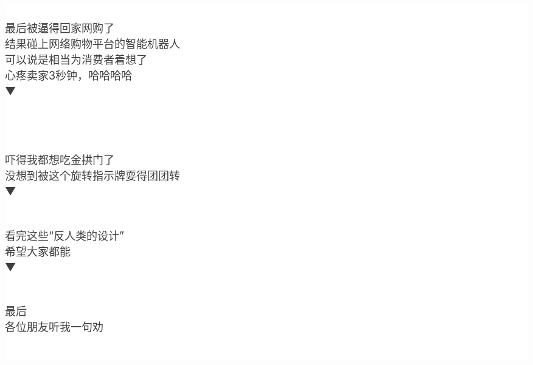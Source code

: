 </font></font></font></div><div align="left"><font style="color:rgb(62, 62, 62)"><font face="-apple-system-font, &amp;quot;"><font style="font-size:18px"><img alt="" border="0" class="zoom" data-cf-modified-7a80413195c1e2a97de5513e-="" file="https://mmbiz.qpic.cn/mmbiz_gif/iaJ2Y8kZ6cicUXISPxFL9gic7EwbroaQ20D8tiaibPvCicqm3icl6hCxY9lM25FW7EStWddwxm5Hdws6nTxvjalPQqEQQ/?" id="aimg_roejF" lazyloadthumb="1" onclick="" onmouseover="" src="https://mmbiz.qpic.cn/mmbiz_gif/iaJ2Y8kZ6cicUXISPxFL9gic7EwbroaQ20D8tiaibPvCicqm3icl6hCxY9lM25FW7EStWddwxm5Hdws6nTxvjalPQqEQQ/?"/></font></font></font></div><div align="left"><font style="color:rgb(62, 62, 62)"><font face="-apple-system-font, &amp;quot;"><font style="font-size:18px"> </font></font></font></div><div align="left"><font style="color:rgb(62, 62, 62)"><font face="-apple-system-font, &amp;quot;"><font style="font-size:18px">最后被逼得回家网购了</font></font></font></div><div align="left"><font style="color:rgb(62, 62, 62)"><font face="-apple-system-font, &amp;quot;"><font style="font-size:18px">结果碰上网络购物平台的智能机器人</font></font></font></div><div align="left"><font style="color:rgb(62, 62, 62)"><font face="-apple-system-font, &amp;quot;"><font style="font-size:18px">可以说是相当为消费者着想了</font></font></font></div><div align="left"><font style="color:rgb(62, 62, 62)"><font face="-apple-system-font, &amp;quot;"><font style="font-size:18px">心疼卖家3秒钟，哈哈哈哈</font></font></font></div><div align="left"><font style="color:rgb(62, 62, 62)"><font face="-apple-system-font, &amp;quot;"><font style="font-size:18px">▼</font></font></font></div><div align="left"><font style="color:rgb(62, 62, 62)"><font face="-apple-system-font, &amp;quot;"><font style="font-size:18px"><img alt="" border="0" class="zoom" data-cf-modified-7a80413195c1e2a97de5513e-="" file="https://mmbiz.qpic.cn/mmbiz_jpg/iaJ2Y8kZ6cicUXISPxFL9gic7EwbroaQ20Dpr6uIoGC88JUOJqJNEHELZ75WxgMoWLicLTXE6ybxwser84tFgfaUdg/?" id="aimg_pW6Z6" lazyloadthumb="1" onclick="" onmouseover="" src="https://mmbiz.qpic.cn/mmbiz_jpg/iaJ2Y8kZ6cicUXISPxFL9gic7EwbroaQ20Dpr6uIoGC88JUOJqJNEHELZ75WxgMoWLicLTXE6ybxwser84tFgfaUdg/?"/></font></font></font></div><br/>
<div align="left"><font style="color:rgb(62, 62, 62)"><font face="-apple-system-font, &amp;quot;"><font style="font-size:18px"><img alt="" border="0" class="zoom" data-cf-modified-7a80413195c1e2a97de5513e-="" file="http://mmbiz.qpic.cn/mmbiz_jpg/iaJ2Y8kZ6cicUXISPxFL9gic7EwbroaQ20D327HlYEB0HbUQsAxsZQH8GKxfE2yutH5C8ibYJKhsicmI3pyO62UrLWQ/?" id="aimg_oxTR4" lazyloadthumb="1" onclick="" onmouseover="" src="http://mmbiz.qpic.cn/mmbiz_jpg/iaJ2Y8kZ6cicUXISPxFL9gic7EwbroaQ20D327HlYEB0HbUQsAxsZQH8GKxfE2yutH5C8ibYJKhsicmI3pyO62UrLWQ/?"/></font></font></font></div><div align="left"><font style="color:rgb(62, 62, 62)"><font face="-apple-system-font, &amp;quot;"><font style="font-size:18px"> </font></font></font></div><div align="left"><font style="color:rgb(62, 62, 62)"><font face="-apple-system-font, &amp;quot;"><font style="font-size:18px">吓得我都想吃金拱门了</font></font></font></div><div align="left"><font style="color:rgb(62, 62, 62)"><font face="-apple-system-font, &amp;quot;"><font style="font-size:18px">没想到被这个旋转指示牌耍得团团转</font></font></font></div><div align="left"><font style="color:rgb(62, 62, 62)"><font face="-apple-system-font, &amp;quot;"><font style="font-size:18px"> ▼</font></font></font></div><div align="left"><font style="color:rgb(62, 62, 62)"><font face="-apple-system-font, &amp;quot;"><font style="font-size:18px"><img alt="" border="0" class="zoom" data-cf-modified-7a80413195c1e2a97de5513e-="" file="https://mmbiz.qpic.cn/mmbiz_gif/iaJ2Y8kZ6cicUXISPxFL9gic7EwbroaQ20DiawZK1FeOfxHu2uSLS2NanxZj1GHBYKypfDLLw7oQ2PqseTicW4F6VsA/?" id="aimg_g6Hh6" lazyloadthumb="1" onclick="" onmouseover="" src="https://mmbiz.qpic.cn/mmbiz_gif/iaJ2Y8kZ6cicUXISPxFL9gic7EwbroaQ20DiawZK1FeOfxHu2uSLS2NanxZj1GHBYKypfDLLw7oQ2PqseTicW4F6VsA/?"/></font></font></font></div><br/>
<div align="left"><font style="color:rgb(62, 62, 62)"><font face="-apple-system-font, &amp;quot;"><font style="font-size:18px"> </font></font></font></div><div align="left"><font style="color:rgb(62, 62, 62)"><font face="-apple-system-font, &amp;quot;"><font style="font-size:18px">看完这些“反人类的设计”</font></font></font></div><div align="left"><font style="color:rgb(62, 62, 62)"><font face="-apple-system-font, &amp;quot;"><font style="font-size:18px">希望大家都能</font></font></font></div><div align="left"><font style="color:rgb(62, 62, 62)"><font face="-apple-system-font, &amp;quot;"><font style="font-size:18px">▼</font></font></font></div><div align="left"><font style="color:rgb(62, 62, 62)"><font face="-apple-system-font, &amp;quot;"><font style="font-size:18px"><img alt="" border="0" class="zoom" data-cf-modified-7a80413195c1e2a97de5513e-="" file="https://mmbiz.qpic.cn/mmbiz_png/iaJ2Y8kZ6cicUXISPxFL9gic7EwbroaQ20DoKfufThBBelOnibodhmka0lrOhbvHkZpolZKm03AXibRobxk9fDv5UGg/?" id="aimg_Zojma" lazyloadthumb="1" onclick="" onmouseover="" src="https://mmbiz.qpic.cn/mmbiz_png/iaJ2Y8kZ6cicUXISPxFL9gic7EwbroaQ20DoKfufThBBelOnibodhmka0lrOhbvHkZpolZKm03AXibRobxk9fDv5UGg/?"/></font></font></font></div><br/>
<div align="left"><font style="color:rgb(62, 62, 62)"><font face="-apple-system-font, &amp;quot;"><font style="font-size:18px">最后</font></font></font></div><div align="left"><font style="color:rgb(62, 62, 62)"><font face="-apple-system-font, &amp;quot;"><font style="font-size:18px">各位朋友听我一句劝</font></font></font></div><br/>
<br/>